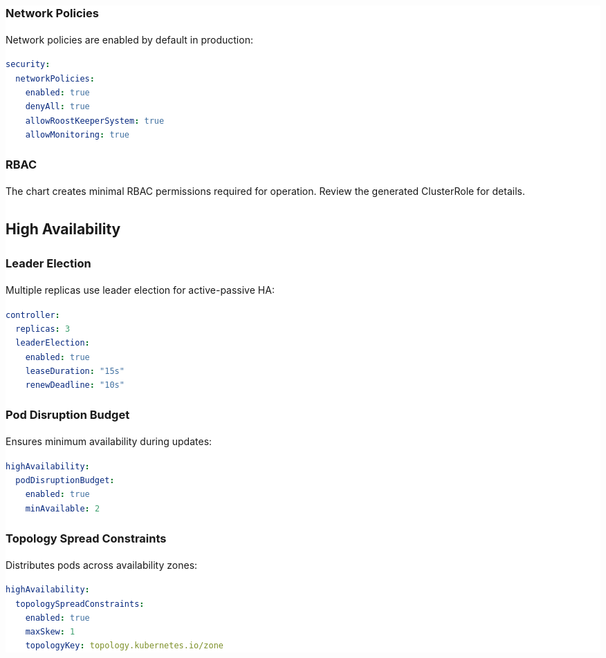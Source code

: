 ### Network Policies

Network policies are enabled by default in production:

```yaml
security:
  networkPolicies:
    enabled: true
    denyAll: true
    allowRoostKeeperSystem: true
    allowMonitoring: true
```

### RBAC

The chart creates minimal RBAC permissions required for operation. Review the generated ClusterRole for details.

## High Availability

### Leader Election

Multiple replicas use leader election for active-passive HA:

```yaml
controller:
  replicas: 3
  leaderElection:
    enabled: true
    leaseDuration: "15s"
    renewDeadline: "10s"
```

### Pod Disruption Budget

Ensures minimum availability during updates:

```yaml
highAvailability:
  podDisruptionBudget:
    enabled: true
    minAvailable: 2
```

### Topology Spread Constraints

Distributes pods across availability zones:

```yaml
highAvailability:
  topologySpreadConstraints:
    enabled: true
    maxSkew: 1
    topologyKey: topology.kubernetes.io/zone
```
